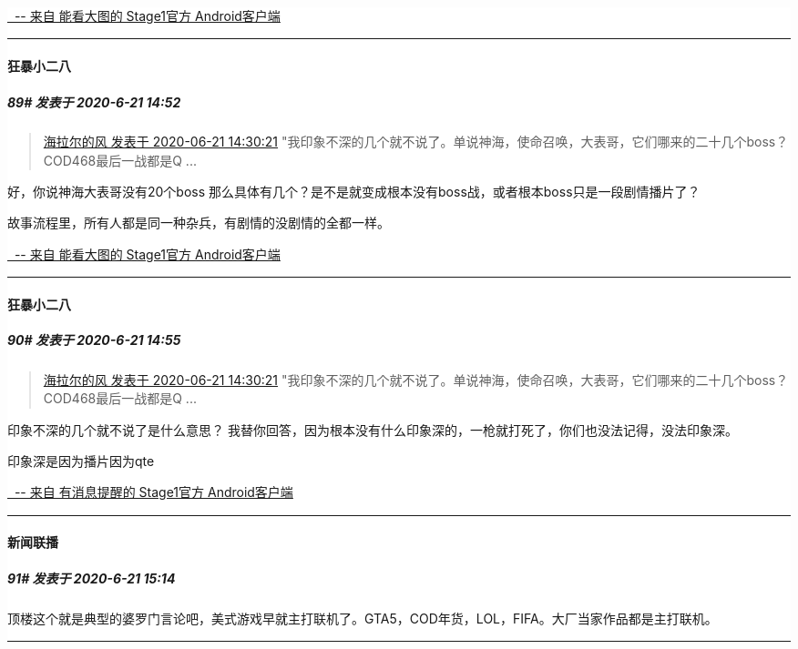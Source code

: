 [  -- 来自 能看大图的 Stage1官方 Android客户端](https://www.coolapk.com/apk/140634)







-----

####  狂暴小二八  
##### 89#       发表于 2020-6-21 14:52



<blockquote><a href="httphttps://bbs.saraba1st.com/2b/forum.php?mod=redirect&amp;goto=findpost&amp;pid=47889749&amp;ptid=1942870" target="_blank">海拉尔的风 发表于 2020-06-21 14:30:21</a>
"我印象不深的几个就不说了。单说神海，使命召唤，大表哥，它们哪来的二十几个boss？COD468最后一战都是Q ...</blockquote>好，你说神海大表哥没有20个boss
那么具体有几个？是不是就变成根本没有boss战，或者根本boss只是一段剧情播片了？

故事流程里，所有人都是同一种杂兵，有剧情的没剧情的全都一样。

[  -- 来自 能看大图的 Stage1官方 Android客户端](https://www.coolapk.com/apk/140634)







-----

####  狂暴小二八  
##### 90#       发表于 2020-6-21 14:55



<blockquote><a href="httphttps://bbs.saraba1st.com/2b/forum.php?mod=redirect&amp;goto=findpost&amp;pid=47889749&amp;ptid=1942870" target="_blank">海拉尔的风 发表于 2020-06-21 14:30:21</a>
"我印象不深的几个就不说了。单说神海，使命召唤，大表哥，它们哪来的二十几个boss？COD468最后一战都是Q ...</blockquote>印象不深的几个就不说了是什么意思？
我替你回答，因为根本没有什么印象深的，一枪就打死了，你们也没法记得，没法印象深。

印象深是因为播片因为qte

[  -- 来自 有消息提醒的 Stage1官方 Android客户端](https://www.coolapk.com/apk/140634)







-----

####  新闻联播  
##### 91#       发表于 2020-6-21 15:14




顶楼这个就是典型的婆罗门言论吧，美式游戏早就主打联机了。GTA5，COD年货，LOL，FIFA。大厂当家作品都是主打联机。







-----

